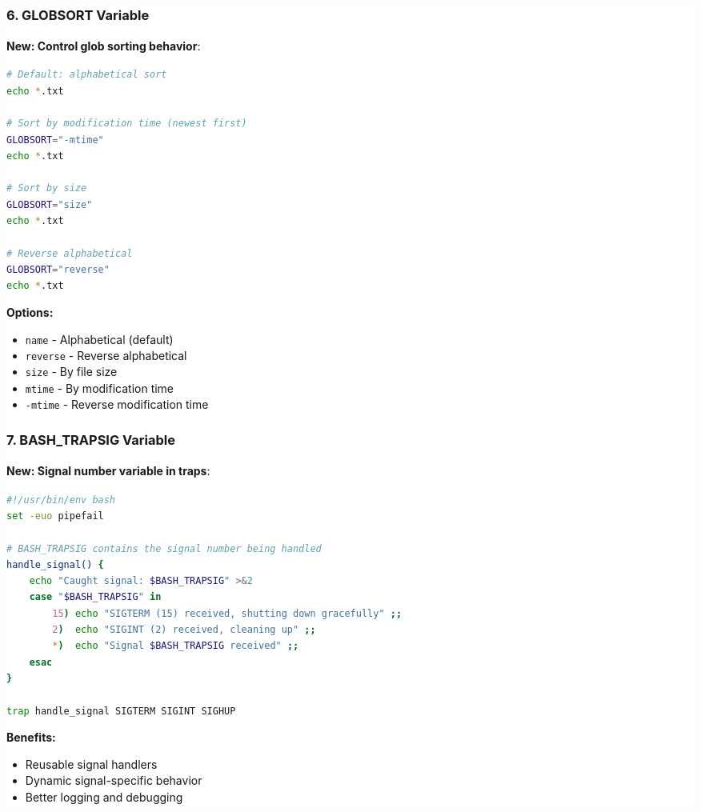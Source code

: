 ### 6. GLOBSORT Variable

**New: Control glob sorting behavior**:

```bash
# Default: alphabetical sort
echo *.txt

# Sort by modification time (newest first)
GLOBSORT="-mtime"
echo *.txt

# Sort by size
GLOBSORT="size"
echo *.txt

# Reverse alphabetical
GLOBSORT="reverse"
echo *.txt
```

**Options:**
- `name` - Alphabetical (default)
- `reverse` - Reverse alphabetical
- `size` - By file size
- `mtime` - By modification time
- `-mtime` - Reverse modification time

### 7. BASH_TRAPSIG Variable

**New: Signal number variable in traps**:

```bash
#!/usr/bin/env bash
set -euo pipefail

# BASH_TRAPSIG contains the signal number being handled
handle_signal() {
    echo "Caught signal: $BASH_TRAPSIG" >&2
    case "$BASH_TRAPSIG" in
        15) echo "SIGTERM (15) received, shutting down gracefully" ;;
        2)  echo "SIGINT (2) received, cleaning up" ;;
        *)  echo "Signal $BASH_TRAPSIG received" ;;
    esac
}

trap handle_signal SIGTERM SIGINT SIGHUP
```

**Benefits:**
- Reusable signal handlers
- Dynamic signal-specific behavior
- Better logging and debugging
